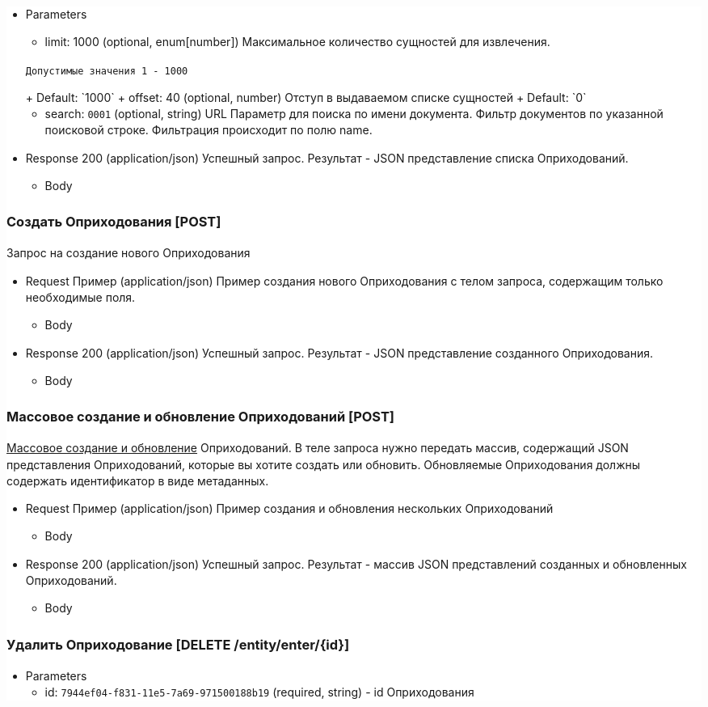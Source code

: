 + Parameters
  + limit: 1000 (optional, enum[number])
  Максимальное количество сущностей для извлечения.
  <p>
    <code>Допустимые значения 1 - 1000</code>
  </p>
      + Default: `1000`
  + offset: 40 (optional, number)
    Отступ в выдаваемом списке сущностей
      + Default: `0`

  + search: `0001` (optional, string)
    URL Параметр для поиска по имени документа.
    Фильтр документов по указанной поисковой строке. Фильтрация происходит по
    полю name.

+ Response 200 (application/json)
Успешный запрос. Результат - JSON представление списка Оприходований.
  + Body
        <!-- include(body/enter/get_list.json) -->

### Создать Оприходования [POST]
Запрос на создание нового Оприходования
+ Request Пример (application/json)
Пример создания нового Оприходования с телом запроса, содержащим только необходимые поля.
  + Body
        <!-- include(body/enter/post_request.json) -->

+ Response 200 (application/json)
Успешный запрос. Результат - JSON представление созданного Оприходования.
  + Body
        <!-- include(body/enter/post_response.json) -->

### Массовое создание и обновление Оприходований [POST]
[Массовое создание и обновление](/api/remap/1.2/doc/index.html#header-создание-и-обновление-нескольких-объектов) Оприходований.
В теле запроса нужно передать массив, содержащий JSON представления Оприходований, которые вы хотите создать или обновить.
Обновляемые Оприходования должны содержать идентификатор в виде метаданных.

+ Request Пример (application/json)
Пример создания и обновления нескольких Оприходований
  + Body
        <!-- include(body/enter/post_massive_request.json) -->

+ Response 200 (application/json)
Успешный запрос. Результат - массив JSON представлений созданных и обновленных Оприходований.
  + Body
        <!-- include(body/enter/post_massive_response.json) -->

### Удалить Оприходование [DELETE /entity/enter/{id}]
+ Parameters
  + id: `7944ef04-f831-11e5-7a69-971500188b19` (required, string) - id Оприходования
